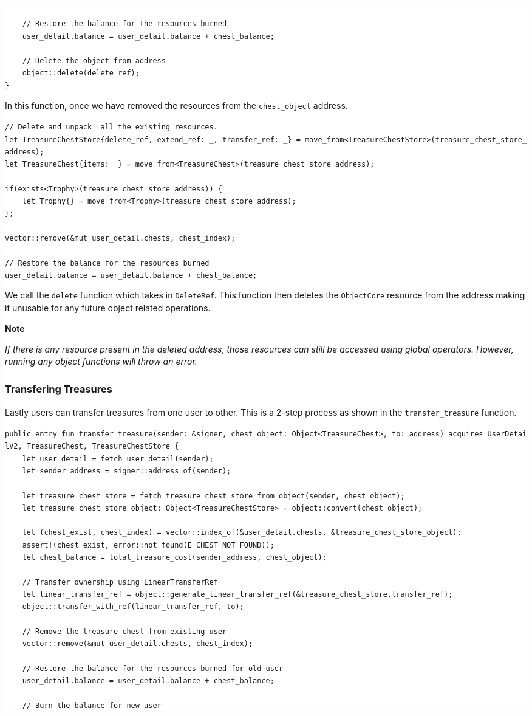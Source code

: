 ```Move

    // Restore the balance for the resources burned
    user_detail.balance = user_detail.balance + chest_balance;

    // Delete the object from address
    object::delete(delete_ref);
}
```

In this function, once we have removed the resources from the `chest_object` address.

```Move
// Delete and unpack  all the existing resources.
let TreasureChestStore{delete_ref, extend_ref: _, transfer_ref: _} = move_from<TreasureChestStore>(treasure_chest_store_address);
let TreasureChest{items: _} = move_from<TreasureChest>(treasure_chest_store_address);

if(exists<Trophy>(treasure_chest_store_address)) {
    let Trophy{} = move_from<Trophy>(treasure_chest_store_address);
};

vector::remove(&mut user_detail.chests, chest_index);

// Restore the balance for the resources burned
user_detail.balance = user_detail.balance + chest_balance;
```

We call the `delete` function which takes in `DeleteRef`. This function then deletes the `ObjectCore` resource from the address making it unusable for any future object related operations.

**Note**

_If there is any resource present in the deleted address, those resources can still be accessed using global operators. However, running any object functions will throw an error._

### Transfering Treasures

Lastly users can transfer treasures from one user to other. This is a 2-step process as shown in the `transfer_treasure` function.

```Move
public entry fun transfer_treasure(sender: &signer, chest_object: Object<TreasureChest>, to: address) acquires UserDetailV2, TreasureChest, TreasureChestStore {
    let user_detail = fetch_user_detail(sender);
    let sender_address = signer::address_of(sender);

    let treasure_chest_store = fetch_treasure_chest_store_from_object(sender, chest_object);
    let treasure_chest_store_object: Object<TreasureChestStore> = object::convert(chest_object);

    let (chest_exist, chest_index) = vector::index_of(&user_detail.chests, &treasure_chest_store_object);
    assert!(chest_exist, error::not_found(E_CHEST_NOT_FOUND));
    let chest_balance = total_treasure_cost(sender_address, chest_object);

    // Transfer ownership using LinearTransferRef
    let linear_transfer_ref = object::generate_linear_transfer_ref(&treasure_chest_store.transfer_ref);
    object::transfer_with_ref(linear_transfer_ref, to);
  
    // Remove the treasure chest from existing user
    vector::remove(&mut user_detail.chests, chest_index);

    // Restore the balance for the resources burned for old user
    user_detail.balance = user_detail.balance + chest_balance;

    // Burn the balance for new user
```